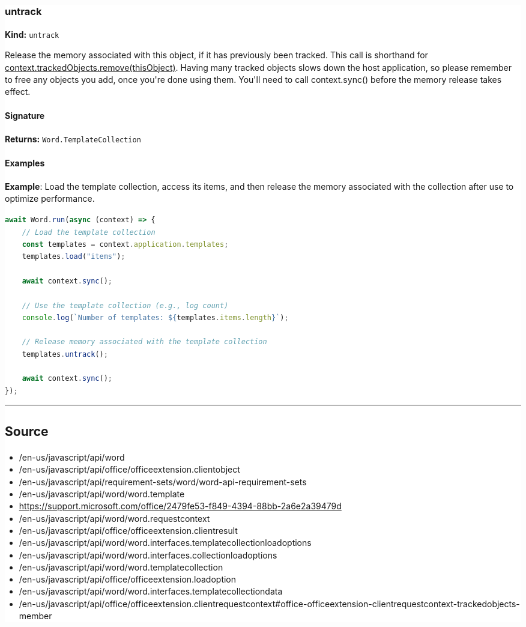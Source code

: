 ### untrack

**Kind:** `untrack`

Release the memory associated with this object, if it has previously been tracked. This call is shorthand for [context.trackedObjects.remove(thisObject)](/en-us/javascript/api/office/officeextension.clientrequestcontext#office-officeextension-clientrequestcontext-trackedobjects-member). Having many tracked objects slows down the host application, so please remember to free any objects you add, once you're done using them. You'll need to call context.sync() before the memory release takes effect.

#### Signature

**Returns:** `Word.TemplateCollection`

#### Examples

**Example**: Load the template collection, access its items, and then release the memory associated with the collection after use to optimize performance.

```typescript
await Word.run(async (context) => {
    // Load the template collection
    const templates = context.application.templates;
    templates.load("items");
    
    await context.sync();
    
    // Use the template collection (e.g., log count)
    console.log(`Number of templates: ${templates.items.length}`);
    
    // Release memory associated with the template collection
    templates.untrack();
    
    await context.sync();
});
```

---

## Source

- /en-us/javascript/api/word
- /en-us/javascript/api/office/officeextension.clientobject
- /en-us/javascript/api/requirement-sets/word/word-api-requirement-sets
- /en-us/javascript/api/word/word.template
- https://support.microsoft.com/office/2479fe53-f849-4394-88bb-2a6e2a39479d
- /en-us/javascript/api/word/word.requestcontext
- /en-us/javascript/api/office/officeextension.clientresult
- /en-us/javascript/api/word/word.interfaces.templatecollectionloadoptions
- /en-us/javascript/api/word/word.interfaces.collectionloadoptions
- /en-us/javascript/api/word/word.templatecollection
- /en-us/javascript/api/office/officeextension.loadoption
- /en-us/javascript/api/word/word.interfaces.templatecollectiondata
- /en-us/javascript/api/office/officeextension.clientrequestcontext#office-officeextension-clientrequestcontext-trackedobjects-member
